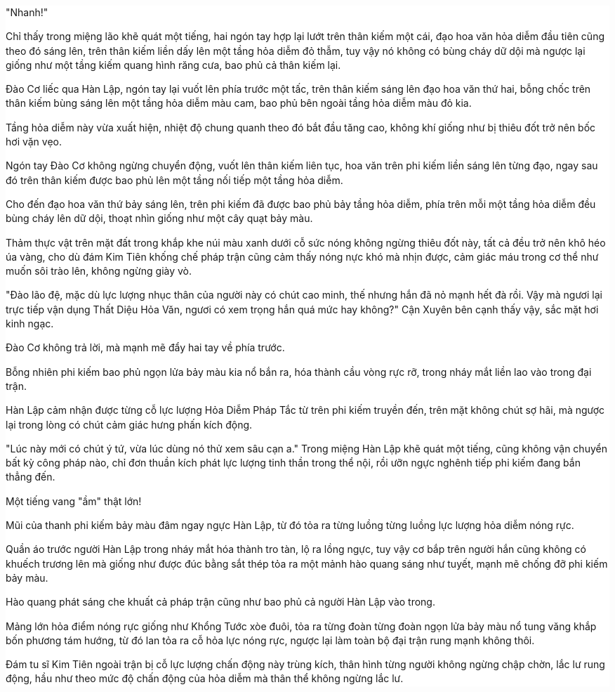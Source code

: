 "Nhanh!"

Chỉ thấy trong miệng lão khẽ quát một tiếng, hai ngón tay hợp lại lướt trên thân kiếm một cái, đạo hoa văn hỏa diễm đầu tiên cũng theo đó sáng lên, trên thân kiếm liền dấy lên một tầng hỏa diễm đỏ thẫm, tuy vậy nó không có bùng cháy dữ dội mà ngược lại giống như một tầng kiếm quang hình răng cưa, bao phủ cả thân kiếm lại.

Đào Cơ liếc qua Hàn Lập, ngón tay lại vuốt lên phía trước một tấc, trên thân kiếm sáng lên đạo hoa văn thứ hai, bỗng chốc trên thân kiếm bùng sáng lên một tầng hỏa diễm màu cam, bao phủ bên ngoài tầng hỏa diễm màu đỏ kia.

Tầng hỏa diễm này vừa xuất hiện, nhiệt độ chung quanh theo đó bắt đầu tăng cao, không khí giống như bị thiêu đốt trở nên bốc hơi vặn vẹo.

Ngón tay Đào Cơ không ngừng chuyển động, vuốt lên thân kiếm liên tục, hoa văn trên phi kiếm liền sáng lên từng đạo, ngay sau đó trên thân kiếm được bao phủ lên một tầng nối tiếp một tầng hỏa diễm.

Cho đến đạo hoa văn thứ bảy sáng lên, trên phi kiếm đã được bao phủ bảy tầng hỏa diễm, phía trên mỗi một tầng hỏa diễm đều bùng cháy lên dữ dội, thoạt nhìn giống như một cây quạt bảy màu.

Thảm thực vật trên mặt đất trong khắp khe núi màu xanh dưới cỗ sức nóng không ngừng thiêu đốt này, tất cả đều trở nên khô héo úa vàng, cho dù đám Kim Tiên khống chế pháp trận cũng cảm thấy nóng nực khó mà nhịn được, cảm giác máu trong cơ thể như muốn sôi trào lên, không ngừng giày vò.

"Đào lão đệ, mặc dù lực lượng nhục thân của người này có chút cao minh, thế nhưng hắn đã nỏ mạnh hết đà rồi. Vậy mà ngươi lại trực tiếp vận dụng Thất Diệu Hỏa Văn, ngươi có xem trọng hắn quá mức hay không?" Cận Xuyên bên cạnh thấy vậy, sắc mặt hơi kinh ngạc.

Đào Cơ không trả lời, mà mạnh mẽ đẩy hai tay về phía trước.

Bỗng nhiên phi kiếm bao phủ ngọn lửa bảy màu kia nổ bắn ra, hóa thành cầu vòng rực rỡ, trong nháy mắt liền lao vào trong đại trận.

Hàn Lập cảm nhận được từng cỗ lực lượng Hỏa Diễm Pháp Tắc từ trên phi kiếm truyền đến, trên mặt không chút sợ hãi, mà ngược lại trong lòng có chút cảm giác hưng phấn kích động.

"Lúc này mới có chút ý tứ, vừa lúc dùng nó thử xem sâu cạn a." Trong miệng Hàn Lập khẽ quát một tiếng, cũng không vận chuyển bất kỳ công pháp nào, chỉ đơn thuần kích phát lực lượng tinh thần trong thể nội, rồi ưỡn ngực nghênh tiếp phi kiếm đang bắn thẳng đến.

Một tiếng vang "ầm" thật lớn!

Mũi của thanh phi kiếm bảy màu đâm ngay ngực Hàn Lập, từ đó tỏa ra từng luồng từng luồng lực lượng hỏa diễm nóng rực.

Quần áo trước người Hàn Lập trong nháy mắt hóa thành tro tàn, lộ ra lồng ngực, tuy vậy cơ bắp trên người hắn cũng không có khuếch trương lên mà giống như được đúc bằng sắt thép tỏa ra một mảnh hào quang sáng như tuyết, mạnh mẽ chống đỡ phi kiếm bảy màu.

Hào quang phát sáng che khuất cả pháp trận cũng như bao phủ cả người Hàn Lập vào trong.

Mảng lớn hỏa điểm nóng rực giống như Khổng Tước xòe đuôi, tỏa ra từng đoàn từng đoàn ngọn lửa bảy màu nổ tung văng khắp bốn phương tám hướng, từ đó lan tỏa ra cỗ hỏa lực nóng rực, ngược lại làm toàn bộ đại trận rung mạnh không thôi.

Đám tu sĩ Kim Tiên ngoài trận bị cỗ lực lượng chấn động này trùng kích, thân hình từng người không ngừng chập chờn, lắc lư rung động, hầu như theo mức độ chấn động của hỏa diễm mà thân thể không ngừng lắc lư.
